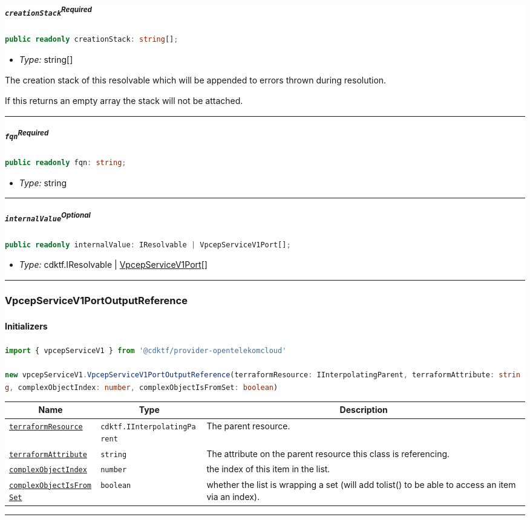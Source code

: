 ##### `creationStack`<sup>Required</sup> <a name="creationStack" id="@cdktf/provider-opentelekomcloud.vpcepServiceV1.VpcepServiceV1PortList.property.creationStack"></a>

```typescript
public readonly creationStack: string[];
```

- *Type:* string[]

The creation stack of this resolvable which will be appended to errors thrown during resolution.

If this returns an empty array the stack will not be attached.

---

##### `fqn`<sup>Required</sup> <a name="fqn" id="@cdktf/provider-opentelekomcloud.vpcepServiceV1.VpcepServiceV1PortList.property.fqn"></a>

```typescript
public readonly fqn: string;
```

- *Type:* string

---

##### `internalValue`<sup>Optional</sup> <a name="internalValue" id="@cdktf/provider-opentelekomcloud.vpcepServiceV1.VpcepServiceV1PortList.property.internalValue"></a>

```typescript
public readonly internalValue: IResolvable | VpcepServiceV1Port[];
```

- *Type:* cdktf.IResolvable | <a href="#@cdktf/provider-opentelekomcloud.vpcepServiceV1.VpcepServiceV1Port">VpcepServiceV1Port</a>[]

---


### VpcepServiceV1PortOutputReference <a name="VpcepServiceV1PortOutputReference" id="@cdktf/provider-opentelekomcloud.vpcepServiceV1.VpcepServiceV1PortOutputReference"></a>

#### Initializers <a name="Initializers" id="@cdktf/provider-opentelekomcloud.vpcepServiceV1.VpcepServiceV1PortOutputReference.Initializer"></a>

```typescript
import { vpcepServiceV1 } from '@cdktf/provider-opentelekomcloud'

new vpcepServiceV1.VpcepServiceV1PortOutputReference(terraformResource: IInterpolatingParent, terraformAttribute: string, complexObjectIndex: number, complexObjectIsFromSet: boolean)
```

| **Name** | **Type** | **Description** |
| --- | --- | --- |
| <code><a href="#@cdktf/provider-opentelekomcloud.vpcepServiceV1.VpcepServiceV1PortOutputReference.Initializer.parameter.terraformResource">terraformResource</a></code> | <code>cdktf.IInterpolatingParent</code> | The parent resource. |
| <code><a href="#@cdktf/provider-opentelekomcloud.vpcepServiceV1.VpcepServiceV1PortOutputReference.Initializer.parameter.terraformAttribute">terraformAttribute</a></code> | <code>string</code> | The attribute on the parent resource this class is referencing. |
| <code><a href="#@cdktf/provider-opentelekomcloud.vpcepServiceV1.VpcepServiceV1PortOutputReference.Initializer.parameter.complexObjectIndex">complexObjectIndex</a></code> | <code>number</code> | the index of this item in the list. |
| <code><a href="#@cdktf/provider-opentelekomcloud.vpcepServiceV1.VpcepServiceV1PortOutputReference.Initializer.parameter.complexObjectIsFromSet">complexObjectIsFromSet</a></code> | <code>boolean</code> | whether the list is wrapping a set (will add tolist() to be able to access an item via an index). |

---